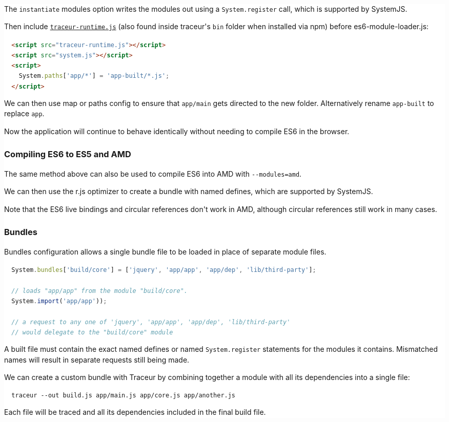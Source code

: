 The `instantiate` modules option writes the modules out using a `System.register` call, which is supported by SystemJS.

Then include [`traceur-runtime.js`](https://raw.githubusercontent.com/jmcriffey/bower-traceur/0.0.49/traceur-runtimr.js) (also found inside traceur's `bin` folder when installed via npm) before es6-module-loader.js:

```html
  <script src="traceur-runtime.js"></script>
  <script src="system.js"></script>
  <script>
    System.paths['app/*'] = 'app-built/*.js';
  </script>
```

We can then use map or paths config to ensure that `app/main` gets directed to the new folder. Alternatively rename `app-built` to replace `app`.

Now the application will continue to behave identically without needing to compile ES6 in the browser.

### Compiling ES6 to ES5 and AMD

The same method above can also be used to compile ES6 into AMD with `--modules=amd`.

We can then use the r.js optimizer to create a bundle with named defines, which are supported by SystemJS.

Note that the ES6 live bindings and circular references don't work in AMD, although circular references still work in many cases.

### Bundles

Bundles configuration allows a single bundle file to be loaded in place of separate module files.

```javascript
  System.bundles['build/core'] = ['jquery', 'app/app', 'app/dep', 'lib/third-party'];
  
  // loads "app/app" from the module "build/core".
  System.import('app/app'));
  
  // a request to any one of 'jquery', 'app/app', 'app/dep', 'lib/third-party'
  // would delegate to the "build/core" module
```

A built file must contain the exact named defines or named `System.register` statements for the modules
it contains. Mismatched names will result in separate requests still being made.

We can create a custom bundle with Traceur by combining together a module with all its dependencies into a single file:

```
  traceur --out build.js app/main.js app/core.js app/another.js
```

Each file will be traced and all its dependencies included in the final build file.
